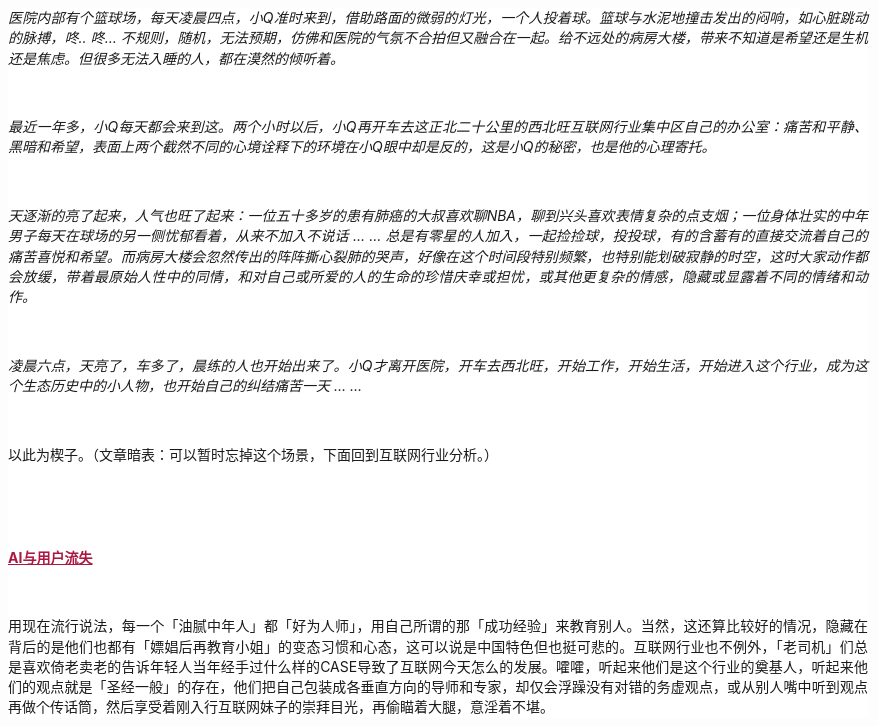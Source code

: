 </p>
<p style="text-align: justify;">
<em>
          医院内部有个篮球场，每天凌晨四点，小Q准时来到，借助路面的微弱的灯光，一个人投着球。篮球与水泥地撞击发出的闷响，如心脏跳动的脉搏，咚.. 咚… 不规则，随机，无法预期，仿佛和医院的气氛不合拍但又融合在一起。给不远处的病房大楼，带来不知道是希望还是生机还是焦虑。但很多无法入睡的人，都在漠然的倾听着。
         </em>
</p>
<p>
<br/>
</p>
<p style="text-align: justify;">
<em>
          最近一年多，小Q每天都会来到这。两个小时以后，小Q再开车去这正北二十公里的西北旺互联网行业集中区自己的办公室：痛苦和平静、黑暗和希望，表面上两个截然不同的心境诠释下的环境在小Q眼中却是反的，这是小Q的秘密，也是他的心理寄托。
         </em>
</p>
<p>
<br/>
</p>
<p style="text-align: justify;">
<em>
          天逐渐的亮了起来，人气也旺了起来：一位五十多岁的患有肺癌的大叔喜欢聊NBA，聊到兴头喜欢表情复杂的点支烟；一位身体壮实的中年男子每天在球场的另一侧忧郁看着，从来不加入不说话 … … 总是有零星的人加入，一起捡捡球，投投球，有的含蓄有的直接交流着自己的痛苦喜悦和希望。而病房大楼会忽然传出的阵阵撕心裂肺的哭声，好像在这个时间段特别频繁，也特别能划破寂静的时空，这时大家动作都会放缓，带着最原始人性中的同情，和对自己或所爱的人的生命的珍惜庆幸或担忧，或其他更复杂的情感，隐藏或显露着不同的情绪和动作。
         </em>
</p>
<p>
<br/>
</p>
<p style="text-align: justify;">
<em>
          凌晨六点，天亮了，车多了，晨练的人也开始出来了。小Q才离开医院，开车去西北旺，开始工作，开始生活，开始进入这个行业，成为这个生态历史中的小人物，也开始自己的纠结痛苦一天 … …
         </em>
</p>
<p style="text-align: justify;">
<em>
<br/>
</em>
</p>
<p style="text-align: justify;">
         以此为楔子。（文章暗表：可以暂时忘掉这个场景，下面回到互联网行业分析。）
        </p>
<p>
<br/>
</p>
<p>
<br/>
</p>
<p>
<span style="color: rgb(171, 25, 66);text-decoration: underline;">
<strong>
           AI与用户流失
          </strong>
</span>
</p>
<p>
<br/>
</p>
<p style="text-align: justify;">
         用现在流行说法，每一个「油腻中年人」都「好为人师」，用自己所谓的那「成功经验」来教育别人。当然，这还算比较好的情况，隐藏在背后的是他们也都有「嫖娼后再教育小姐」的变态习惯和心态，这可以说是中国特色但也挺可悲的。互联网行业也不例外，「老司机」们总是喜欢倚老卖老的告诉年轻人当年经手过什么样的CASE导致了互联网今天怎么的发展。嚯嚯，听起来他们是这个行业的奠基人，听起来他们的观点就是「圣经一般」的存在，他们把自己包装成各垂直方向的导师和专家，却仅会浮躁没有对错的务虚观点，或从别人嘴中听到观点再做个传话筒，然后享受着刚入行互联网妹子的崇拜目光，再偷瞄着大腿，意淫着不堪。
        </p>
<p>
